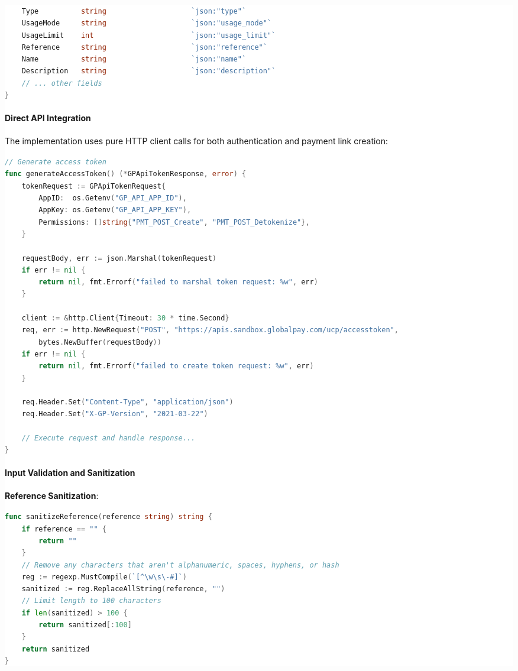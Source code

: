 ```go
    Type          string                    `json:"type"`
    UsageMode     string                    `json:"usage_mode"`
    UsageLimit    int                       `json:"usage_limit"`
    Reference     string                    `json:"reference"`
    Name          string                    `json:"name"`
    Description   string                    `json:"description"`
    // ... other fields
}
```

#### Direct API Integration
The implementation uses pure HTTP client calls for both authentication and payment link creation:

```go
// Generate access token
func generateAccessToken() (*GPApiTokenResponse, error) {
    tokenRequest := GPApiTokenRequest{
        AppID:  os.Getenv("GP_API_APP_ID"),
        AppKey: os.Getenv("GP_API_APP_KEY"),
        Permissions: []string{"PMT_POST_Create", "PMT_POST_Detokenize"},
    }

    requestBody, err := json.Marshal(tokenRequest)
    if err != nil {
        return nil, fmt.Errorf("failed to marshal token request: %w", err)
    }

    client := &http.Client{Timeout: 30 * time.Second}
    req, err := http.NewRequest("POST", "https://apis.sandbox.globalpay.com/ucp/accesstoken",
        bytes.NewBuffer(requestBody))
    if err != nil {
        return nil, fmt.Errorf("failed to create token request: %w", err)
    }

    req.Header.Set("Content-Type", "application/json")
    req.Header.Set("X-GP-Version", "2021-03-22")

    // Execute request and handle response...
}
```

#### Input Validation and Sanitization

**Reference Sanitization**:
```go
func sanitizeReference(reference string) string {
    if reference == "" {
        return ""
    }
    // Remove any characters that aren't alphanumeric, spaces, hyphens, or hash
    reg := regexp.MustCompile(`[^\w\s\-#]`)
    sanitized := reg.ReplaceAllString(reference, "")
    // Limit length to 100 characters
    if len(sanitized) > 100 {
        return sanitized[:100]
    }
    return sanitized
}
```
